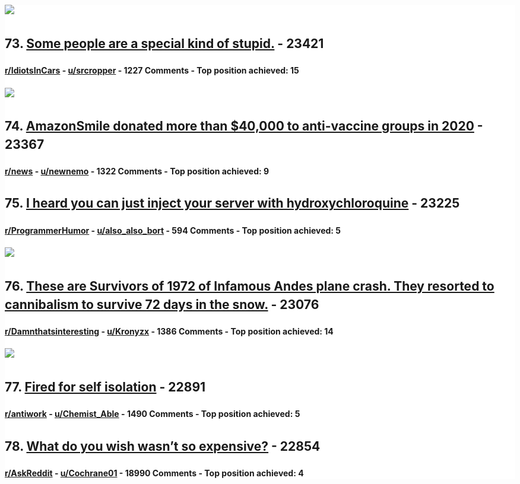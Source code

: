 <a href="https://i.redd.it/0x5j4l36do581.jpg"><img src="https://a.thumbs.redditmedia.com/lXV6a6-1sEsmiMN7RCccUi3MoU7-6_plH0NecK1FI60.jpg"></img></a>

## 73. [Some people are a special kind of stupid.](http://reddit.com/r/IdiotsInCars/comments/rh5ijr/some_people_are_a_special_kind_of_stupid/) - 23421
#### [r/IdiotsInCars](http://reddit.com/r/IdiotsInCars) - [u/srcropper](http://reddit.com/u/srcropper) - 1227 Comments - Top position achieved: 15

<a href="https://v.redd.it/f7rgz7yjzq581"><img src="https://b.thumbs.redditmedia.com/tFHV410iomH61XXP-NkfQ8csHT7md2UR7Kxw0yEO1As.jpg"></img></a>

## 74. [AmazonSmile donated more than $40,000 to anti-vaccine groups in 2020](http://reddit.com/r/news/comments/rgwc3z/amazonsmile_donated_more_than_40000_to/) - 23367
#### [r/news](http://reddit.com/r/news) - [u/newnemo](http://reddit.com/u/newnemo) - 1322 Comments - Top position achieved: 9

## 75. [I heard you can just inject your server with hydroxychloroquine](http://reddit.com/r/ProgrammerHumor/comments/rh5taa/i_heard_you_can_just_inject_your_server_with/) - 23225
#### [r/ProgrammerHumor](http://reddit.com/r/ProgrammerHumor) - [u/also_also_bort](http://reddit.com/u/also_also_bort) - 594 Comments - Top position achieved: 5

<a href="https://i.redd.it/gs08w5jy0r581.jpg"><img src="https://b.thumbs.redditmedia.com/DjNDLBJP7FipSCd8BwDEDzpFOkuNSdBLp0uT3Q8scEo.jpg"></img></a>

## 76. [These are Survivors of 1972 of Infamous Andes plane crash. They resorted to cannibalism to survive 72 days in the snow.](http://reddit.com/r/Damnthatsinteresting/comments/rhc0yp/these_are_survivors_of_1972_of_infamous_andes/) - 23076
#### [r/Damnthatsinteresting](http://reddit.com/r/Damnthatsinteresting) - [u/Kronyzx](http://reddit.com/u/Kronyzx) - 1386 Comments - Top position achieved: 14

<a href="https://i.redd.it/qnuetnh2fs581.jpg"><img src="https://b.thumbs.redditmedia.com/2RMwgjdaHfIt0amY1O5HMIjeOAITuMX2dBHf1N7J4Js.jpg"></img></a>

## 77. [Fired for self isolation](http://reddit.com/r/antiwork/comments/rgzdgy/fired_for_self_isolation/) - 22891
#### [r/antiwork](http://reddit.com/r/antiwork) - [u/Chemist_Able](http://reddit.com/u/Chemist_Able) - 1490 Comments - Top position achieved: 5

## 78. [What do you wish wasn’t so expensive?](http://reddit.com/r/AskReddit/comments/rgvhky/what_do_you_wish_wasnt_so_expensive/) - 22854
#### [r/AskReddit](http://reddit.com/r/AskReddit) - [u/Cochrane01](http://reddit.com/u/Cochrane01) - 18990 Comments - Top position achieved: 4
